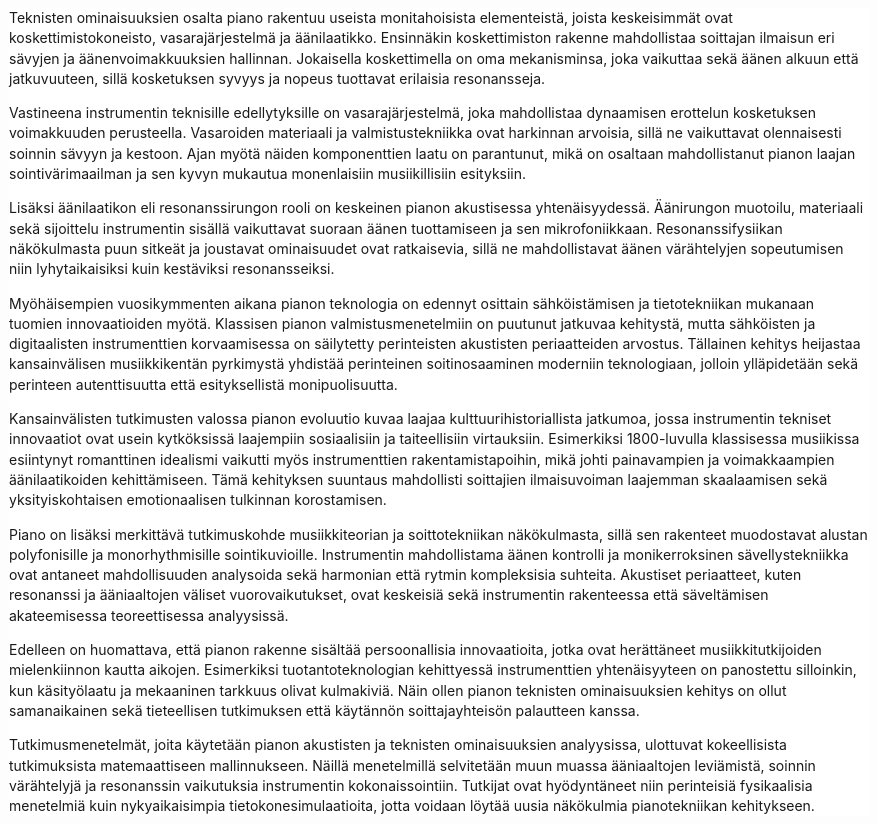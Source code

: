 Teknisten ominaisuuksien osalta piano rakentuu useista monitahoisista elementeistä, joista
keskeisimmät ovat koskettimistokoneisto, vasarajärjestelmä ja äänilaatikko. Ensinnäkin
koskettimiston rakenne mahdollistaa soittajan ilmaisun eri sävyjen ja äänenvoimakkuuksien hallinnan.
Jokaisella koskettimella on oma mekanisminsa, joka vaikuttaa sekä äänen alkuun että jatkuvuuteen,
sillä kosketuksen syvyys ja nopeus tuottavat erilaisia resonansseja.

Vastineena instrumentin teknisille edellytyksille on vasarajärjestelmä, joka mahdollistaa dynaamisen
erottelun kosketuksen voimakkuuden perusteella. Vasaroiden materiaali ja valmistustekniikka ovat
harkinnan arvoisia, sillä ne vaikuttavat olennaisesti soinnin sävyyn ja kestoon. Ajan myötä näiden
komponenttien laatu on parantunut, mikä on osaltaan mahdollistanut pianon laajan sointivärimaailman
ja sen kyvyn mukautua monenlaisiin musiikillisiin esityksiin.

Lisäksi äänilaatikon eli resonanssirungon rooli on keskeinen pianon akustisessa yhtenäisyydessä.
Äänirungon muotoilu, materiaali sekä sijoittelu instrumentin sisällä vaikuttavat suoraan äänen
tuottamiseen ja sen mikrofoniikkaan. Resonanssifysiikan näkökulmasta puun sitkeät ja joustavat
ominaisuudet ovat ratkaisevia, sillä ne mahdollistavat äänen värähtelyjen sopeutumisen niin
lyhytaikaisiksi kuin kestäviksi resonansseiksi.

Myöhäisempien vuosikymmenten aikana pianon teknologia on edennyt osittain sähköistämisen ja
tietotekniikan mukanaan tuomien innovaatioiden myötä. Klassisen pianon valmistusmenetelmiin on
puutunut jatkuvaa kehitystä, mutta sähköisten ja digitaalisten instrumenttien korvaamisessa on
säilytetty perinteisten akustisten periaatteiden arvostus. Tällainen kehitys heijastaa
kansainvälisen musiikkikentän pyrkimystä yhdistää perinteinen soitinosaaminen moderniin
teknologiaan, jolloin ylläpidetään sekä perinteen autenttisuutta että esityksellistä
monipuolisuutta.

Kansainvälisten tutkimusten valossa pianon evoluutio kuvaa laajaa kulttuurihistoriallista jatkumoa,
jossa instrumentin tekniset innovaatiot ovat usein kytköksissä laajempiin sosiaalisiin ja
taiteellisiin virtauksiin. Esimerkiksi 1800-luvulla klassisessa musiikissa esiintynyt romanttinen
idealismi vaikutti myös instrumenttien rakentamistapoihin, mikä johti painavampien ja voimakkaampien
äänilaatikoiden kehittämiseen. Tämä kehityksen suuntaus mahdollisti soittajien ilmaisuvoiman
laajemman skaalaamisen sekä yksityiskohtaisen emotionaalisen tulkinnan korostamisen.

Piano on lisäksi merkittävä tutkimuskohde musiikkiteorian ja soittotekniikan näkökulmasta, sillä sen
rakenteet muodostavat alustan polyfonisille ja monorhythmisille sointikuvioille. Instrumentin
mahdollistama äänen kontrolli ja monikerroksinen sävellystekniikka ovat antaneet mahdollisuuden
analysoida sekä harmonian että rytmin kompleksisia suhteita. Akustiset periaatteet, kuten resonanssi
ja ääniaaltojen väliset vuorovaikutukset, ovat keskeisiä sekä instrumentin rakenteessa että
säveltämisen akateemisessa teoreettisessa analyysissä.

Edelleen on huomattava, että pianon rakenne sisältää persoonallisia innovaatioita, jotka ovat
herättäneet musiikkitutkijoiden mielenkiinnon kautta aikojen. Esimerkiksi tuotantoteknologian
kehittyessä instrumenttien yhtenäisyyteen on panostettu silloinkin, kun käsityölaatu ja mekaaninen
tarkkuus olivat kulmakiviä. Näin ollen pianon teknisten ominaisuuksien kehitys on ollut
samanaikainen sekä tieteellisen tutkimuksen että käytännön soittajayhteisön palautteen kanssa.

Tutkimusmenetelmät, joita käytetään pianon akustisten ja teknisten ominaisuuksien analyysissa,
ulottuvat kokeellisista tutkimuksista matemaattiseen mallinnukseen. Näillä menetelmillä selvitetään
muun muassa ääniaaltojen leviämistä, soinnin värähtelyjä ja resonanssin vaikutuksia instrumentin
kokonaissointiin. Tutkijat ovat hyödyntäneet niin perinteisiä fysikaalisia menetelmiä kuin
nykyaikaisimpia tietokonesimulaatioita, jotta voidaan löytää uusia näkökulmia pianotekniikan
kehitykseen.
